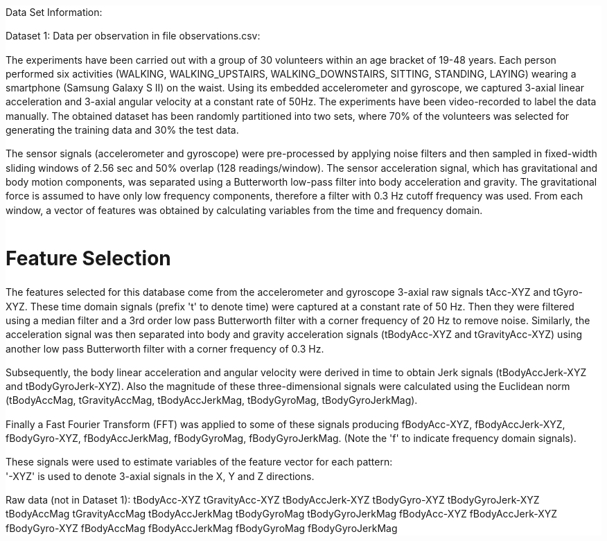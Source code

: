 Data Set Information:

Dataset 1: Data per observation in file observations.csv:

The experiments have been carried out with a group of 30 volunteers within an age bracket of 19-48 years. Each person performed six activities (WALKING, WALKING_UPSTAIRS, WALKING_DOWNSTAIRS, SITTING, STANDING, LAYING) wearing a smartphone (Samsung Galaxy S II) on the waist. Using its embedded accelerometer and gyroscope, we captured 3-axial linear acceleration and 3-axial angular velocity at a constant rate of 50Hz. The experiments have been video-recorded to label the data manually. The obtained dataset has been randomly partitioned into two sets, where 70% of the volunteers was selected for generating the training data and 30% the test data. 

The sensor signals (accelerometer and gyroscope) were pre-processed by applying noise filters and then sampled in fixed-width sliding windows of 2.56 sec and 50% overlap (128 readings/window). The sensor acceleration signal, which has gravitational and body motion components, was separated using a Butterworth low-pass filter into body acceleration and gravity. The gravitational force is assumed to have only low frequency components, therefore a filter with 0.3 Hz cutoff frequency was used. From each window, a vector of features was obtained by calculating variables from the time and frequency domain.


Feature Selection 
=================

The features selected for this database come from the accelerometer and gyroscope 3-axial raw signals tAcc-XYZ and tGyro-XYZ. These time domain signals (prefix 't' to denote time) were captured at a constant rate of 50 Hz. Then they were filtered using a median filter and a 3rd order low pass Butterworth filter with a corner frequency of 20 Hz to remove noise. Similarly, the acceleration signal was then separated into body and gravity acceleration signals (tBodyAcc-XYZ and tGravityAcc-XYZ) using another low pass Butterworth filter with a corner frequency of 0.3 Hz. 

Subsequently, the body linear acceleration and angular velocity were derived in time to obtain Jerk signals (tBodyAccJerk-XYZ and tBodyGyroJerk-XYZ). Also the magnitude of these three-dimensional signals were calculated using the Euclidean norm (tBodyAccMag, tGravityAccMag, tBodyAccJerkMag, tBodyGyroMag, tBodyGyroJerkMag). 

Finally a Fast Fourier Transform (FFT) was applied to some of these signals producing fBodyAcc-XYZ, fBodyAccJerk-XYZ, fBodyGyro-XYZ, fBodyAccJerkMag, fBodyGyroMag, fBodyGyroJerkMag. (Note the 'f' to indicate frequency domain signals). 

These signals were used to estimate variables of the feature vector for each pattern:  
'-XYZ' is used to denote 3-axial signals in the X, Y and Z directions.

Raw data (not in Dataset 1):
	tBodyAcc-XYZ
	tGravityAcc-XYZ
	tBodyAccJerk-XYZ
	tBodyGyro-XYZ
	tBodyGyroJerk-XYZ
	tBodyAccMag
	tGravityAccMag
	tBodyAccJerkMag
	tBodyGyroMag
	tBodyGyroJerkMag
	fBodyAcc-XYZ
	fBodyAccJerk-XYZ
	fBodyGyro-XYZ
	fBodyAccMag
	fBodyAccJerkMag
	fBodyGyroMag
	fBodyGyroJerkMag
	